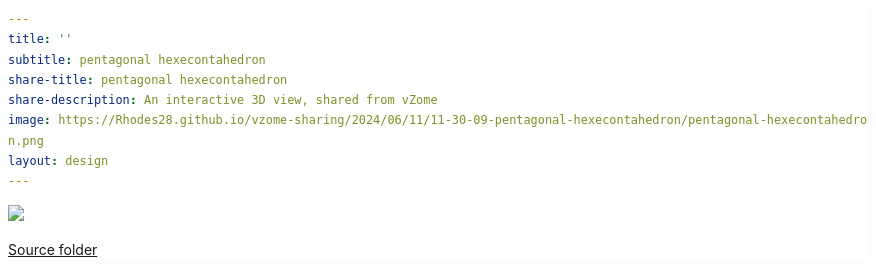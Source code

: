 ```yaml
---
title: ''
subtitle: pentagonal hexecontahedron
share-title: pentagonal hexecontahedron
share-description: An interactive 3D view, shared from vZome
image: https://Rhodes28.github.io/vzome-sharing/2024/06/11/11-30-09-pentagonal-hexecontahedron/pentagonal-hexecontahedron.png
layout: design
---
```


  
  <vzome-viewer style="width: 100%; height: 60vh" 
       src="https://Rhodes28.github.io/vzome-sharing/2024/06/11/11-30-09-pentagonal-hexecontahedron/pentagonal-hexecontahedron.vZome" >
    <img  style="width: 100%"
       src="https://Rhodes28.github.io/vzome-sharing/2024/06/11/11-30-09-pentagonal-hexecontahedron/pentagonal-hexecontahedron.png" >
  </vzome-viewer>

[Source folder](<https://github.com/Rhodes28/vzome-sharing/tree/main/2024/06/11/11-30-09-pentagonal-hexecontahedron/>)
